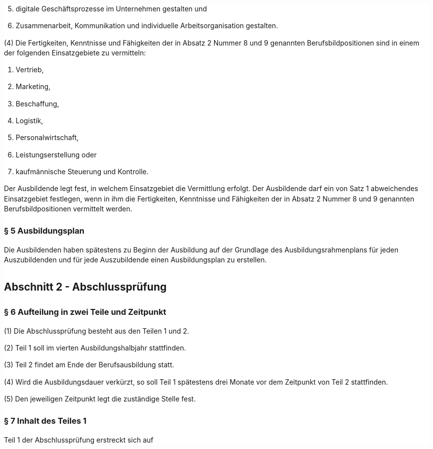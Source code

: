 5.  digitale Geschäftsprozesse im Unternehmen gestalten und


6.  Zusammenarbeit, Kommunikation und individuelle Arbeitsorganisation gestalten.




(4) Die Fertigkeiten, Kenntnisse und Fähigkeiten der in Absatz 2 Nummer 8 und 9 genannten Berufsbildpositionen sind in einem der folgenden Einsatzgebiete zu vermitteln:

1.  Vertrieb,


2.  Marketing,


3.  Beschaffung,


4.  Logistik,


5.  Personalwirtschaft,


6.  Leistungserstellung oder


7.  kaufmännische Steuerung und Kontrolle.



Der Ausbildende legt fest, in welchem Einsatzgebiet die Vermittlung erfolgt. Der Ausbildende darf ein von Satz 1 abweichendes Einsatzgebiet festlegen, wenn in ihm die Fertigkeiten, Kenntnisse und Fähigkeiten der in Absatz 2 Nummer 8 und 9 genannten Berufsbildpositionen vermittelt werden.


### § 5 Ausbildungsplan

Die Ausbildenden haben spätestens zu Beginn der Ausbildung auf der Grundlage des Ausbildungsrahmenplans für jeden Auszubildenden und für jede Auszubildende einen Ausbildungsplan zu erstellen.


## Abschnitt 2 - Abschlussprüfung


### § 6 Aufteilung in zwei Teile und Zeitpunkt

(1) Die Abschlussprüfung besteht aus den Teilen 1 und 2.

(2) Teil 1 soll im vierten Ausbildungshalbjahr stattfinden.

(3) Teil 2 findet am Ende der Berufsausbildung statt.

(4) Wird die Ausbildungsdauer verkürzt, so soll Teil 1 spätestens drei Monate vor dem Zeitpunkt von Teil 2 stattfinden.

(5) Den jeweiligen Zeitpunkt legt die zuständige Stelle fest.


### § 7 Inhalt des Teiles 1

Teil 1 der Abschlussprüfung erstreckt sich auf
